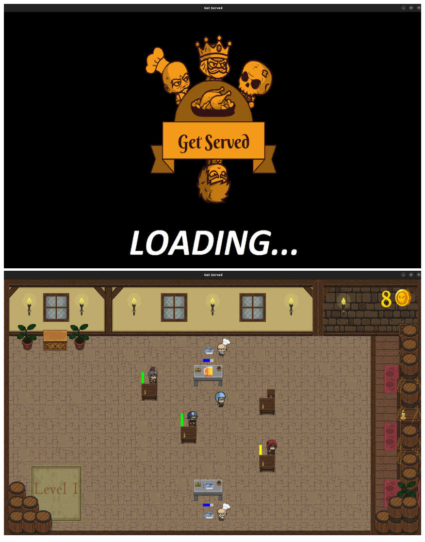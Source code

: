<img alt="start menu" src="./screenshots/Screenshot%20from%202022-11-04%2021-22-49.png" width="1838">
<img alt="level 1" src="./screenshots/Screenshot%20from%202022-11-04%2021-23-17.png" width="1838">